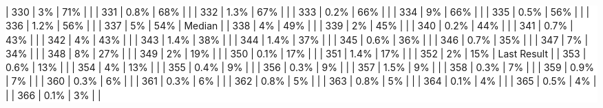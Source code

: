 | 330 | 3% | 71% |  |
| 331 | 0.8% | 68% |  |
| 332 | 1.3% | 67% |  |
| 333 | 0.2% | 66% |  |
| 334 | 9% | 66% |  |
| 335 | 0.5% | 56% |  |
| 336 | 1.2% | 56% |  |
| 337 | 5% | 54% | Median |
| 338 | 4% | 49% |  |
| 339 | 2% | 45% |  |
| 340 | 0.2% | 44% |  |
| 341 | 0.7% | 43% |  |
| 342 | 4% | 43% |  |
| 343 | 1.4% | 38% |  |
| 344 | 1.4% | 37% |  |
| 345 | 0.6% | 36% |  |
| 346 | 0.7% | 35% |  |
| 347 | 7% | 34% |  |
| 348 | 8% | 27% |  |
| 349 | 2% | 19% |  |
| 350 | 0.1% | 17% |  |
| 351 | 1.4% | 17% |  |
| 352 | 2% | 15% | Last Result |
| 353 | 0.6% | 13% |  |
| 354 | 4% | 13% |  |
| 355 | 0.4% | 9% |  |
| 356 | 0.3% | 9% |  |
| 357 | 1.5% | 9% |  |
| 358 | 0.3% | 7% |  |
| 359 | 0.9% | 7% |  |
| 360 | 0.3% | 6% |  |
| 361 | 0.3% | 6% |  |
| 362 | 0.8% | 5% |  |
| 363 | 0.8% | 5% |  |
| 364 | 0.1% | 4% |  |
| 365 | 0.5% | 4% |  |
| 366 | 0.1% | 3% |  |